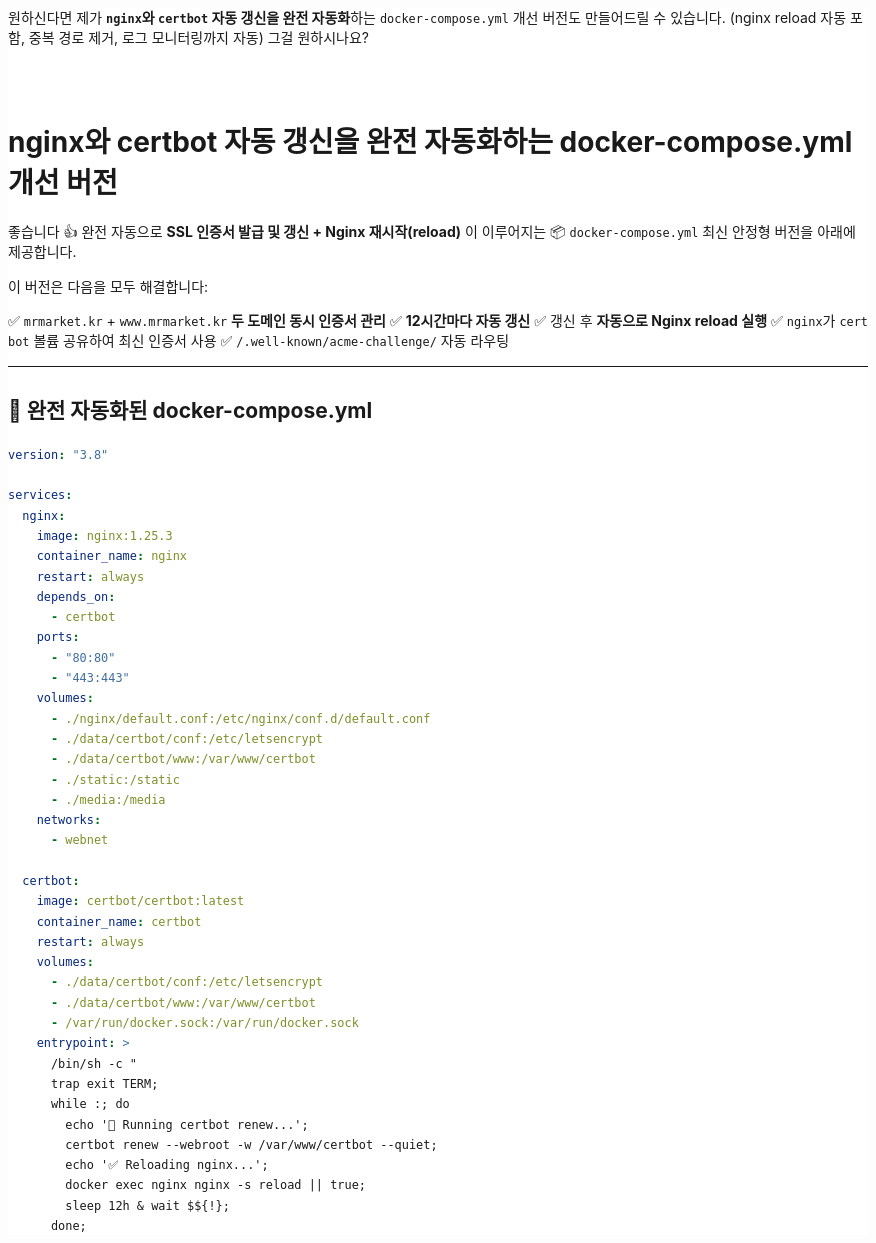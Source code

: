 원하신다면 제가 **`nginx`와 `certbot` 자동 갱신을 완전 자동화**하는
`docker-compose.yml` 개선 버전도 만들어드릴 수 있습니다.
(nginx reload 자동 포함, 중복 경로 제거, 로그 모니터링까지 자동)
그걸 원하시나요?

<br/>

# nginx와 certbot 자동 갱신을 완전 자동화하는 docker-compose.yml 개선 버전

좋습니다 👍 완전 자동으로 **SSL 인증서 발급 및 갱신 + Nginx 재시작(reload)** 이 이루어지는
📦 `docker-compose.yml` 최신 안정형 버전을 아래에 제공합니다.

이 버전은 다음을 모두 해결합니다:

✅ `mrmarket.kr` + `www.mrmarket.kr` **두 도메인 동시 인증서 관리**
✅ **12시간마다 자동 갱신**
✅ 갱신 후 **자동으로 Nginx reload 실행**
✅ `nginx`가 `certbot` 볼륨 공유하여 최신 인증서 사용
✅ `/.well-known/acme-challenge/` 자동 라우팅

---

## 🧩 완전 자동화된 docker-compose.yml

```yaml
version: "3.8"

services:
  nginx:
    image: nginx:1.25.3
    container_name: nginx
    restart: always
    depends_on:
      - certbot
    ports:
      - "80:80"
      - "443:443"
    volumes:
      - ./nginx/default.conf:/etc/nginx/conf.d/default.conf
      - ./data/certbot/conf:/etc/letsencrypt
      - ./data/certbot/www:/var/www/certbot
      - ./static:/static
      - ./media:/media
    networks:
      - webnet

  certbot:
    image: certbot/certbot:latest
    container_name: certbot
    restart: always
    volumes:
      - ./data/certbot/conf:/etc/letsencrypt
      - ./data/certbot/www:/var/www/certbot
      - /var/run/docker.sock:/var/run/docker.sock
    entrypoint: >
      /bin/sh -c "
      trap exit TERM;
      while :; do
        echo '🔁 Running certbot renew...';
        certbot renew --webroot -w /var/www/certbot --quiet;
        echo '✅ Reloading nginx...';
        docker exec nginx nginx -s reload || true;
        sleep 12h & wait $${!};
      done;
```